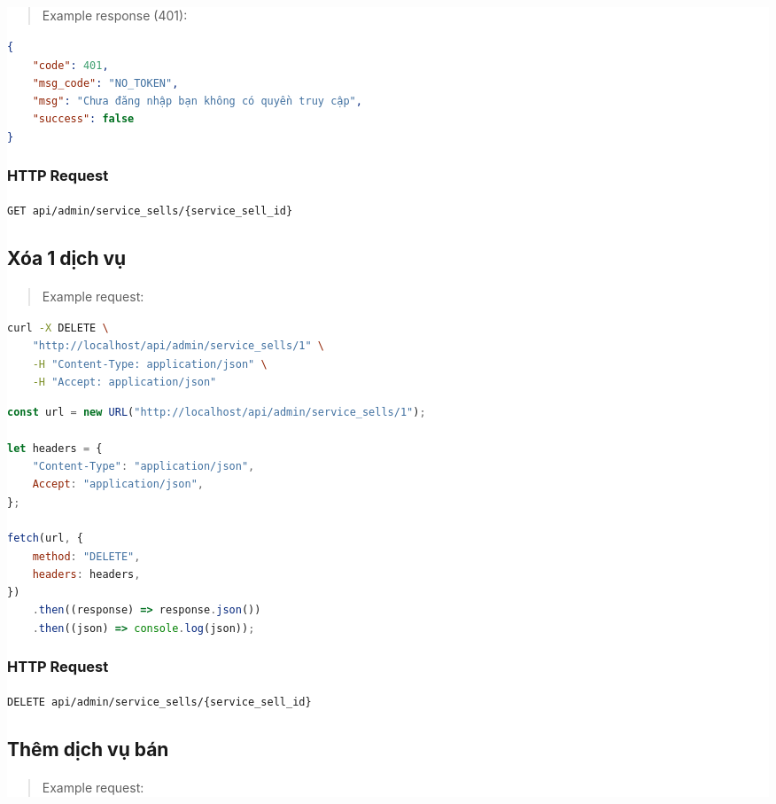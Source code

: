 > Example response (401):

```json
{
    "code": 401,
    "msg_code": "NO_TOKEN",
    "msg": "Chưa đăng nhập bạn không có quyền truy cập",
    "success": false
}
```

### HTTP Request

`GET api/admin/service_sells/{service_sell_id}`





## Xóa 1 dịch vụ

> Example request:

```bash
curl -X DELETE \
    "http://localhost/api/admin/service_sells/1" \
    -H "Content-Type: application/json" \
    -H "Accept: application/json"
```

```javascript
const url = new URL("http://localhost/api/admin/service_sells/1");

let headers = {
    "Content-Type": "application/json",
    Accept: "application/json",
};

fetch(url, {
    method: "DELETE",
    headers: headers,
})
    .then((response) => response.json())
    .then((json) => console.log(json));
```

### HTTP Request

`DELETE api/admin/service_sells/{service_sell_id}`





## Thêm dịch vụ bán

> Example request:
